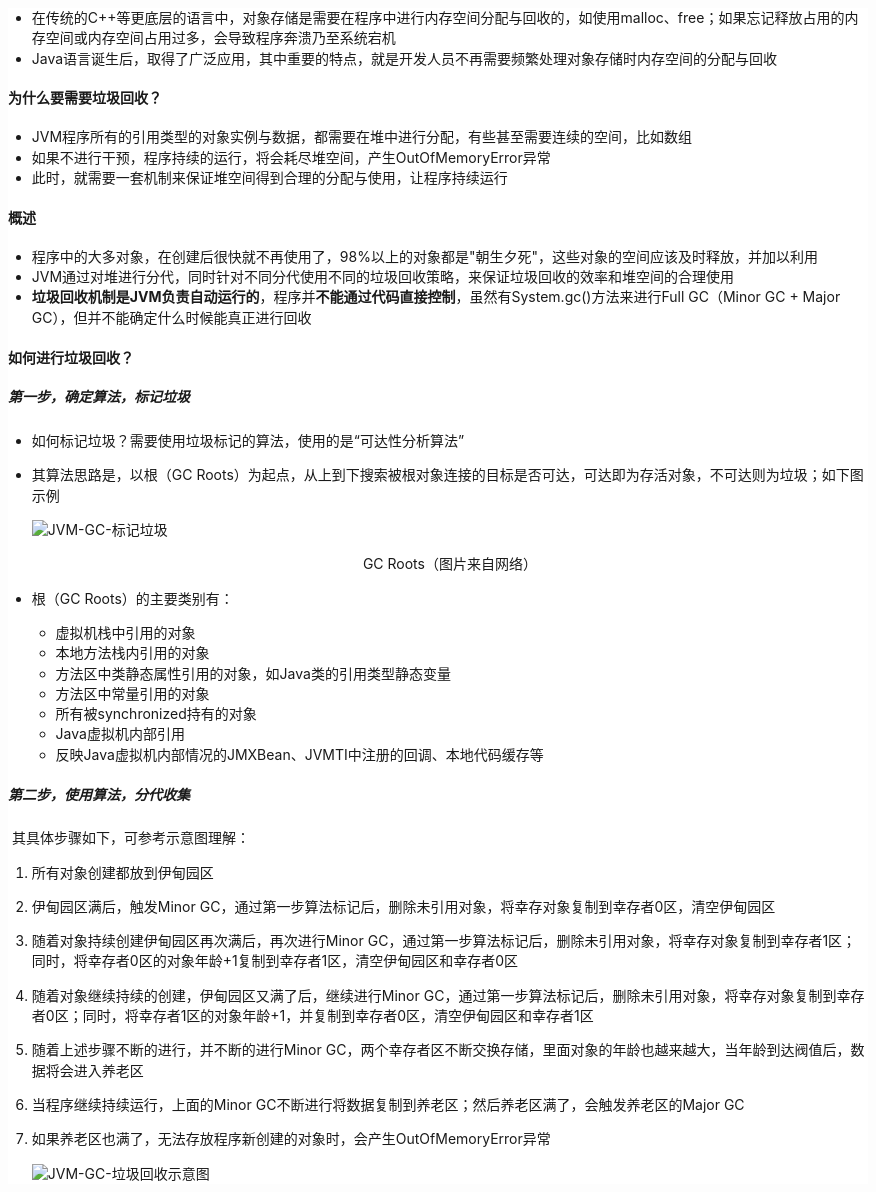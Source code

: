 - 在传统的C++等更底层的语言中，对象存储是需要在程序中进行内存空间分配与回收的，如使用malloc、free；如果忘记释放占用的内存空间或内存空间占用过多，会导致程序奔溃乃至系统宕机
- Java语言诞生后，取得了广泛应用，其中重要的特点，就是开发人员不再需要频繁处理对象存储时内存空间的分配与回收

#### 为什么要需要垃圾回收？

- JVM程序所有的引用类型的对象实例与数据，都需要在堆中进行分配，有些甚至需要连续的空间，比如数组
- 如果不进行干预，程序持续的运行，将会耗尽堆空间，产生OutOfMemoryError异常
- 此时，就需要一套机制来保证堆空间得到合理的分配与使用，让程序持续运行

#### 概述

- 程序中的大多对象，在创建后很快就不再使用了，98%以上的对象都是"朝生夕死"，这些对象的空间应该及时释放，并加以利用
- JVM通过对堆进行分代，同时针对不同分代使用不同的垃圾回收策略，来保证垃圾回收的效率和堆空间的合理使用
- **垃圾回收机制是JVM负责自动运行的**，程序并**不能通过代码直接控制**，虽然有System.gc()方法来进行Full GC（Minor GC + Major GC），但并不能确定什么时候能真正进行回收

#### 如何进行垃圾回收？

##### 第一步，确定算法，标记垃圾  

- 如何标记垃圾？需要使用垃圾标记的算法，使用的是“可达性分析算法”

- 其算法思路是，以根（GC Roots）为起点，从上到下搜索被根对象连接的目标是否可达，可达即为存活对象，不可达则为垃圾；如下图示例

  ![JVM-GC-标记垃圾](https://cdn.jsdelivr.net/gh/studio-hu/drawingBed/img/202309201106291.jpg)

  <center>GC Roots（图片来自网络）</center>

- 根（GC Roots）的主要类别有：

  - 虚拟机栈中引用的对象
  - 本地方法栈内引用的对象
  - 方法区中类静态属性引用的对象，如Java类的引用类型静态变量
  - 方法区中常量引用的对象
  - 所有被synchronized持有的对象
  - Java虚拟机内部引用
  - 反映Java虚拟机内部情况的JMXBean、JVMTI中注册的回调、本地代码缓存等

##### 第二步，使用算法，分代收集

​	其具体步骤如下，可参考示意图理解：

1. 所有对象创建都放到伊甸园区

2. 伊甸园区满后，触发Minor GC，通过第一步算法标记后，删除未引用对象，将幸存对象复制到幸存者0区，清空伊甸园区

3. 随着对象持续创建伊甸园区再次满后，再次进行Minor GC，通过第一步算法标记后，删除未引用对象，将幸存对象复制到幸存者1区；同时，将幸存者0区的对象年龄+1复制到幸存者1区，清空伊甸园区和幸存者0区

4. 随着对象继续持续的创建，伊甸园区又满了后，继续进行Minor GC，通过第一步算法标记后，删除未引用对象，将幸存对象复制到幸存者0区；同时，将幸存者1区的对象年龄+1，并复制到幸存者0区，清空伊甸园区和幸存者1区

5. 随着上述步骤不断的进行，并不断的进行Minor GC，两个幸存者区不断交换存储，里面对象的年龄也越来越大，当年龄到达阀值后，数据将会进入养老区

6. 当程序继续持续运行，上面的Minor GC不断进行将数据复制到养老区；然后养老区满了，会触发养老区的Major GC

7. 如果养老区也满了，无法存放程序新创建的对象时，会产生OutOfMemoryError异常

   ![JVM-GC-垃圾回收示意图](https://cdn.jsdelivr.net/gh/studio-hu/drawingBed/img/202309201107448.jpeg)
